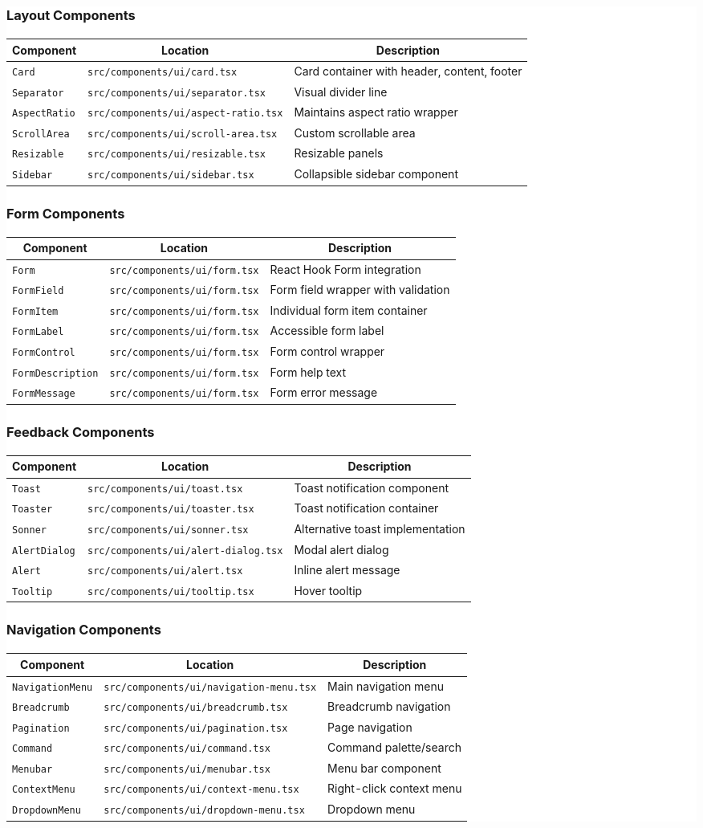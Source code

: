 ### Layout Components

| Component | Location | Description |
|-----------|----------|-------------|
| `Card` | `src/components/ui/card.tsx` | Card container with header, content, footer |
| `Separator` | `src/components/ui/separator.tsx` | Visual divider line |
| `AspectRatio` | `src/components/ui/aspect-ratio.tsx` | Maintains aspect ratio wrapper |
| `ScrollArea` | `src/components/ui/scroll-area.tsx` | Custom scrollable area |
| `Resizable` | `src/components/ui/resizable.tsx` | Resizable panels |
| `Sidebar` | `src/components/ui/sidebar.tsx` | Collapsible sidebar component |

### Form Components

| Component | Location | Description |
|-----------|----------|-------------|
| `Form` | `src/components/ui/form.tsx` | React Hook Form integration |
| `FormField` | `src/components/ui/form.tsx` | Form field wrapper with validation |
| `FormItem` | `src/components/ui/form.tsx` | Individual form item container |
| `FormLabel` | `src/components/ui/form.tsx` | Accessible form label |
| `FormControl` | `src/components/ui/form.tsx` | Form control wrapper |
| `FormDescription` | `src/components/ui/form.tsx` | Form help text |
| `FormMessage` | `src/components/ui/form.tsx` | Form error message |

### Feedback Components

| Component | Location | Description |
|-----------|----------|-------------|
| `Toast` | `src/components/ui/toast.tsx` | Toast notification component |
| `Toaster` | `src/components/ui/toaster.tsx` | Toast notification container |
| `Sonner` | `src/components/ui/sonner.tsx` | Alternative toast implementation |
| `AlertDialog` | `src/components/ui/alert-dialog.tsx` | Modal alert dialog |
| `Alert` | `src/components/ui/alert.tsx` | Inline alert message |
| `Tooltip` | `src/components/ui/tooltip.tsx` | Hover tooltip |

### Navigation Components

| Component | Location | Description |
|-----------|----------|-------------|
| `NavigationMenu` | `src/components/ui/navigation-menu.tsx` | Main navigation menu |
| `Breadcrumb` | `src/components/ui/breadcrumb.tsx` | Breadcrumb navigation |
| `Pagination` | `src/components/ui/pagination.tsx` | Page navigation |
| `Command` | `src/components/ui/command.tsx` | Command palette/search |
| `Menubar` | `src/components/ui/menubar.tsx` | Menu bar component |
| `ContextMenu` | `src/components/ui/context-menu.tsx` | Right-click context menu |
| `DropdownMenu` | `src/components/ui/dropdown-menu.tsx` | Dropdown menu |